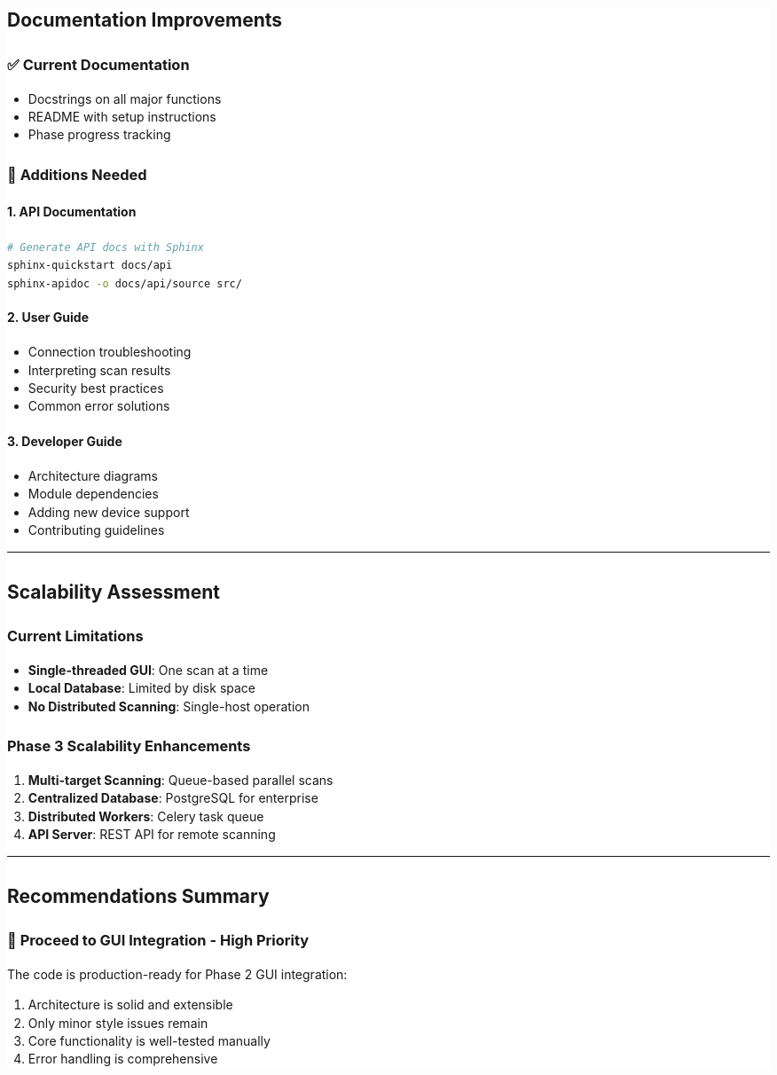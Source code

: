 
## Documentation Improvements

### ✅ **Current Documentation**
- Docstrings on all major functions
- README with setup instructions
- Phase progress tracking

### 📝 **Additions Needed**

#### 1. **API Documentation**
```bash
# Generate API docs with Sphinx
sphinx-quickstart docs/api
sphinx-apidoc -o docs/api/source src/
```

#### 2. **User Guide**
- Connection troubleshooting
- Interpreting scan results
- Security best practices
- Common error solutions

#### 3. **Developer Guide**
- Architecture diagrams
- Module dependencies
- Adding new device support
- Contributing guidelines

---

## Scalability Assessment

### Current Limitations
- **Single-threaded GUI**: One scan at a time
- **Local Database**: Limited by disk space
- **No Distributed Scanning**: Single-host operation

### Phase 3 Scalability Enhancements
1. **Multi-target Scanning**: Queue-based parallel scans
2. **Centralized Database**: PostgreSQL for enterprise
3. **Distributed Workers**: Celery task queue
4. **API Server**: REST API for remote scanning

---

## Recommendations Summary

### 🚀 **Proceed to GUI Integration** - High Priority
The code is production-ready for Phase 2 GUI integration:
1. Architecture is solid and extensible
2. Only minor style issues remain
3. Core functionality is well-tested manually
4. Error handling is comprehensive
